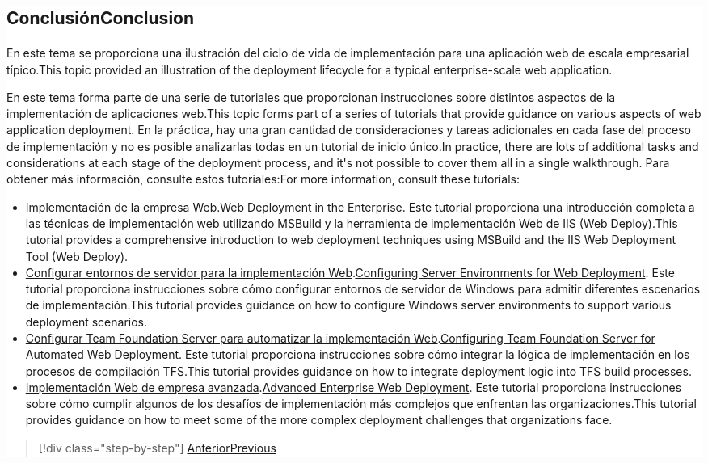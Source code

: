 ## <a name="conclusion"></a><span data-ttu-id="74c9c-254">Conclusión</span><span class="sxs-lookup"><span data-stu-id="74c9c-254">Conclusion</span></span>

<span data-ttu-id="74c9c-255">En este tema se proporciona una ilustración del ciclo de vida de implementación para una aplicación web de escala empresarial típico.</span><span class="sxs-lookup"><span data-stu-id="74c9c-255">This topic provided an illustration of the deployment lifecycle for a typical enterprise-scale web application.</span></span>

<span data-ttu-id="74c9c-256">En este tema forma parte de una serie de tutoriales que proporcionan instrucciones sobre distintos aspectos de la implementación de aplicaciones web.</span><span class="sxs-lookup"><span data-stu-id="74c9c-256">This topic forms part of a series of tutorials that provide guidance on various aspects of web application deployment.</span></span> <span data-ttu-id="74c9c-257">En la práctica, hay una gran cantidad de consideraciones y tareas adicionales en cada fase del proceso de implementación y no es posible analizarlas todas en un tutorial de inicio único.</span><span class="sxs-lookup"><span data-stu-id="74c9c-257">In practice, there are lots of additional tasks and considerations at each stage of the deployment process, and it's not possible to cover them all in a single walkthrough.</span></span> <span data-ttu-id="74c9c-258">Para obtener más información, consulte estos tutoriales:</span><span class="sxs-lookup"><span data-stu-id="74c9c-258">For more information, consult these tutorials:</span></span>

- <span data-ttu-id="74c9c-259">[Implementación de la empresa Web](../web-deployment-in-the-enterprise/web-deployment-in-the-enterprise.md).</span><span class="sxs-lookup"><span data-stu-id="74c9c-259">[Web Deployment in the Enterprise](../web-deployment-in-the-enterprise/web-deployment-in-the-enterprise.md).</span></span> <span data-ttu-id="74c9c-260">Este tutorial proporciona una introducción completa a las técnicas de implementación web utilizando MSBuild y la herramienta de implementación Web de IIS (Web Deploy).</span><span class="sxs-lookup"><span data-stu-id="74c9c-260">This tutorial provides a comprehensive introduction to web deployment techniques using MSBuild and the IIS Web Deployment Tool (Web Deploy).</span></span>
- <span data-ttu-id="74c9c-261">[Configurar entornos de servidor para la implementación Web](../configuring-server-environments-for-web-deployment/configuring-server-environments-for-web-deployment.md).</span><span class="sxs-lookup"><span data-stu-id="74c9c-261">[Configuring Server Environments for Web Deployment](../configuring-server-environments-for-web-deployment/configuring-server-environments-for-web-deployment.md).</span></span> <span data-ttu-id="74c9c-262">Este tutorial proporciona instrucciones sobre cómo configurar entornos de servidor de Windows para admitir diferentes escenarios de implementación.</span><span class="sxs-lookup"><span data-stu-id="74c9c-262">This tutorial provides guidance on how to configure Windows server environments to support various deployment scenarios.</span></span>
- <span data-ttu-id="74c9c-263">[Configurar Team Foundation Server para automatizar la implementación Web](../configuring-team-foundation-server-for-web-deployment/configuring-team-foundation-server-for-web-deployment.md).</span><span class="sxs-lookup"><span data-stu-id="74c9c-263">[Configuring Team Foundation Server for Automated Web Deployment](../configuring-team-foundation-server-for-web-deployment/configuring-team-foundation-server-for-web-deployment.md).</span></span> <span data-ttu-id="74c9c-264">Este tutorial proporciona instrucciones sobre cómo integrar la lógica de implementación en los procesos de compilación TFS.</span><span class="sxs-lookup"><span data-stu-id="74c9c-264">This tutorial provides guidance on how to integrate deployment logic into TFS build processes.</span></span>
- <span data-ttu-id="74c9c-265">[Implementación Web de empresa avanzada](../advanced-enterprise-web-deployment/advanced-enterprise-web-deployment.md).</span><span class="sxs-lookup"><span data-stu-id="74c9c-265">[Advanced Enterprise Web Deployment](../advanced-enterprise-web-deployment/advanced-enterprise-web-deployment.md).</span></span> <span data-ttu-id="74c9c-266">Este tutorial proporciona instrucciones sobre cómo cumplir algunos de los desafíos de implementación más complejos que enfrentan las organizaciones.</span><span class="sxs-lookup"><span data-stu-id="74c9c-266">This tutorial provides guidance on how to meet some of the more complex deployment challenges that organizations face.</span></span>

> [!div class="step-by-step"]
> [<span data-ttu-id="74c9c-267">Anterior</span><span class="sxs-lookup"><span data-stu-id="74c9c-267">Previous</span></span>](enterprise-web-deployment-scenario-overview.md)

